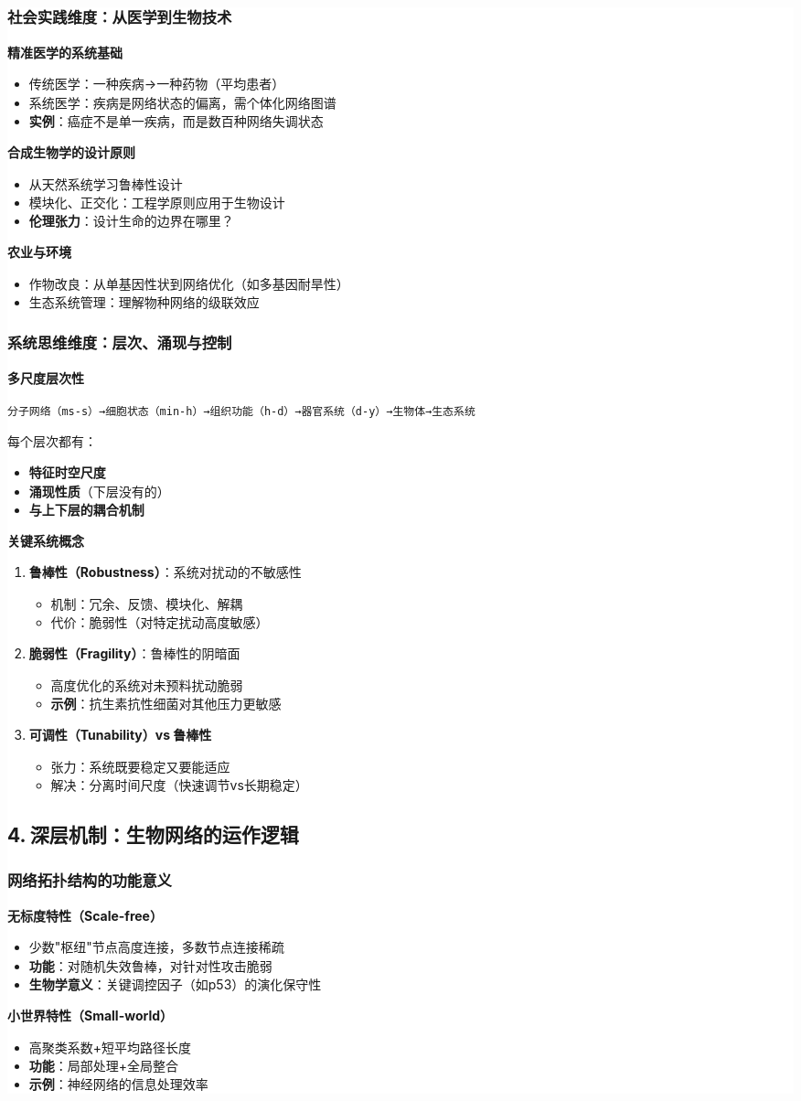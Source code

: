 ### 社会实践维度：从医学到生物技术

**精准医学的系统基础**
- 传统医学：一种疾病→一种药物（平均患者）
- 系统医学：疾病是网络状态的偏离，需个体化网络图谱
- **实例**：癌症不是单一疾病，而是数百种网络失调状态

**合成生物学的设计原则**
- 从天然系统学习鲁棒性设计
- 模块化、正交化：工程学原则应用于生物设计
- **伦理张力**：设计生命的边界在哪里？

**农业与环境**
- 作物改良：从单基因性状到网络优化（如多基因耐旱性）
- 生态系统管理：理解物种网络的级联效应

### 系统思维维度：层次、涌现与控制

**多尺度层次性**
```
分子网络（ms-s）→细胞状态（min-h）→组织功能（h-d）→器官系统（d-y）→生物体→生态系统
```

每个层次都有：
- **特征时空尺度**
- **涌现性质**（下层没有的）
- **与上下层的耦合机制**

**关键系统概念**

1. **鲁棒性（Robustness）**：系统对扰动的不敏感性
   - 机制：冗余、反馈、模块化、解耦
   - 代价：脆弱性（对特定扰动高度敏感）

2. **脆弱性（Fragility）**：鲁棒性的阴暗面
   - 高度优化的系统对未预料扰动脆弱
   - **示例**：抗生素抗性细菌对其他压力更敏感

3. **可调性（Tunability）vs 鲁棒性**
   - 张力：系统既要稳定又要能适应
   - 解决：分离时间尺度（快速调节vs长期稳定）

## 4. 深层机制：生物网络的运作逻辑

### 网络拓扑结构的功能意义

**无标度特性（Scale-free）**
- 少数"枢纽"节点高度连接，多数节点连接稀疏
- **功能**：对随机失效鲁棒，对针对性攻击脆弱
- **生物学意义**：关键调控因子（如p53）的演化保守性

**小世界特性（Small-world）**
- 高聚类系数+短平均路径长度
- **功能**：局部处理+全局整合
- **示例**：神经网络的信息处理效率

